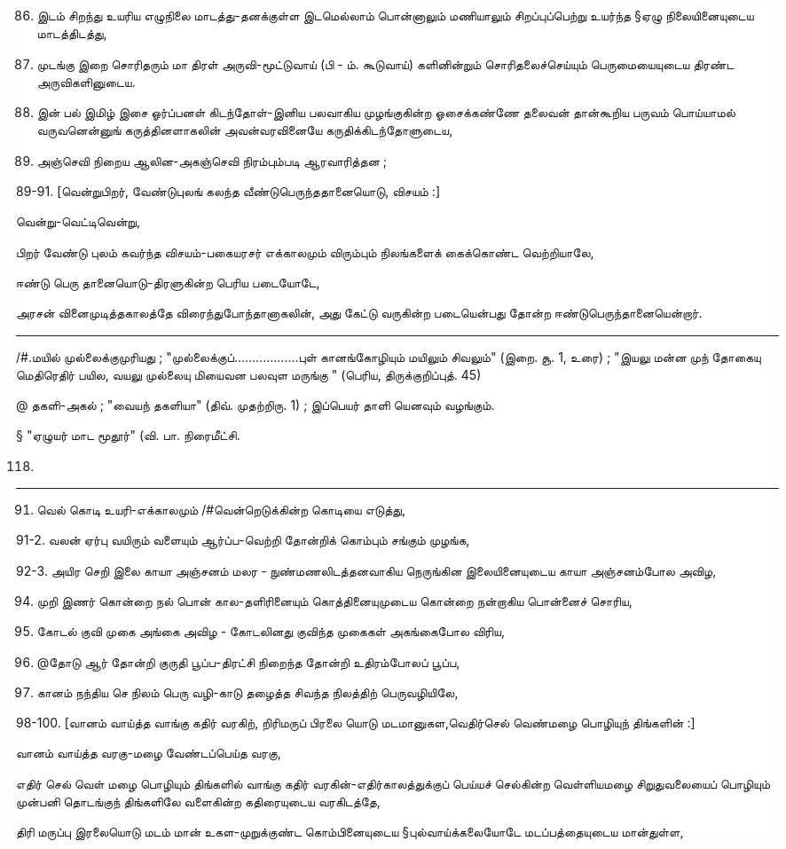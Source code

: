 86. இடம் சிறந்து உயரிய எழுநிலை மாடத்து-தனக்குள்ள இடமெல்லாம் பொன்னாலும் மணியாலும் சிறப்புப்பெற்று உயர்ந்த §ஏழு நிலையினையுடைய மாடத்திடத்து,  

87. முடங்கு இறை சொரிதரும் மா திரள் அருவி-மூட்டுவாய் (பி - ம். கூடுவாய்) களினின்றும் சொரிதலைச்செய்யும் பெருமையையுடைய திரண்ட அருவிகளினுடைய.  

88. இன் பல் இமிழ் இசை ஓர்ப்பனள் கிடந்தோள்-இனிய பலவாகிய முழங்குகின்ற ஓசைக்கண்ணே தலைவன் தான்கூறிய பருவம் பொய்யாமல் வருவனென்னுங் கருத்தினளாகலின் அவன்வரவினையே கருதிக்கிடந்தோளுடைய,  

89. அஞ்செவி நிறைய ஆலின-அகஞ்செவி நிரம்பும்படி ஆரவாரித்தன ;  

89-91. [வென்றுபிறர், வேண்டுபுலங் கலந்த வீண்டுபெருந்ததானையொடு, விசயம் :]  

வென்று-வெட்டிவென்று,  

பிறர் வேண்டு புலம் கவர்ந்த விசயம்-பகையரசர் எக்காலமும் விரும்பும் நிலங்களைக் கைக்கொண்ட வெற்றியாலே,  

ஈண்டு பெரு தானையொடு-திரளுகின்ற பெரிய படையோடே,  

அரசன் வினைமுடித்தகாலத்தே விரைந்துபோந்தானாகலின், அது கேட்டு வருகின்ற படையென்பது தோன்ற ஈண்டுபெருந்தானையென்றார்.  

----------  

/#.மயில் முல்லைக்குமுரியது ; "முல்லைக்குப்..................புள் கானங்கோழியும் மயிலும் சிவலும்" (இறை. சூ. 1, உரை) ; "இயலு மன்ன முந் தோகையு மெதிரெதிர் பயில, வயலு முல்லையு மியைவன பலவுள மருங்கு " (பெரிய, திருக்குறிப்புத். 45)  

@ தகளி-அகல் ; "வையந் தகளியா" (திவ். முதற்றிரு. 1) ; இப்பெயர் தாளி யெனவும் வழங்கும்.  

§ "ஏழுயர் மாட மூதூர்" (வி. பா. நிரைமீட்சி.

 118)  

------  

91. வெல் கொடி உயரி-எக்காலமும் /#வென்றெடுக்கின்ற கொடியை எடுத்து,  

91-2. வலன் ஏர்பு வயிரும் வளையும் ஆர்ப்ப-வெற்றி தோன்றிக் கொம்பும் சங்கும் முழங்க,  

92-3. அயிர செறி இலை காயா அஞ்சனம் மலர - நுண்மணலிடத்தனவாகிய நெருங்கின இலையினையுடைய காயா அஞ்சனம்போல அவிழ,  

94. முறி இணர் கொன்றை நல் பொன் கால-தளிரினையும் கொத்தினையுமுடைய கொன்றை நன்றாகிய பொன்னைச் சொரிய,  

95. கோடல் குவி முகை அங்கை அவிழ - கோடலினது குவிந்த முகைகள் அகங்கைபோல விரிய,  

96. @தோடு ஆர் தோன்றி குருதி பூப்ப-திரட்சி நிறைந்த தோன்றி உதிரம்போலப் பூப்ப,  

97. கானம் நந்திய செ நிலம் பெரு வழி-காடு தழைத்த சிவந்த நிலத்திற் பெருவழியிலே,  

98-100. [வானம் வாய்த்த வாங்கு கதிர் வரகிற், றிரிமருப் பிரலை யொடு மடமானுகள,வெதிர்செல் வெண்மழை பொழியுந் திங்களின் :]  

வானம் வாய்த்த வரகு-மழை வேண்டப்பெய்த வரகு,  

எதிர் செல் வெள் மழை பொழியும் திங்களில் வாங்கு கதிர் வரகின்-எதிர்காலத்துக்குப் பெய்யச் செல்கின்ற வெள்ளியமழை சிறுதுவலையைப் பொழியும் முன்பனி தொடங்குந் திங்களிலே வளைகின்ற கதிரையுடைய வரகிடத்தே,  

திரி மருப்பு இரலையொடு மடம் மான் உகள-முறுக்குண்ட கொம்பினையுடைய §புல்வாய்க்கலையோடே மடப்பத்தையுடைய மான்துள்ள,  
